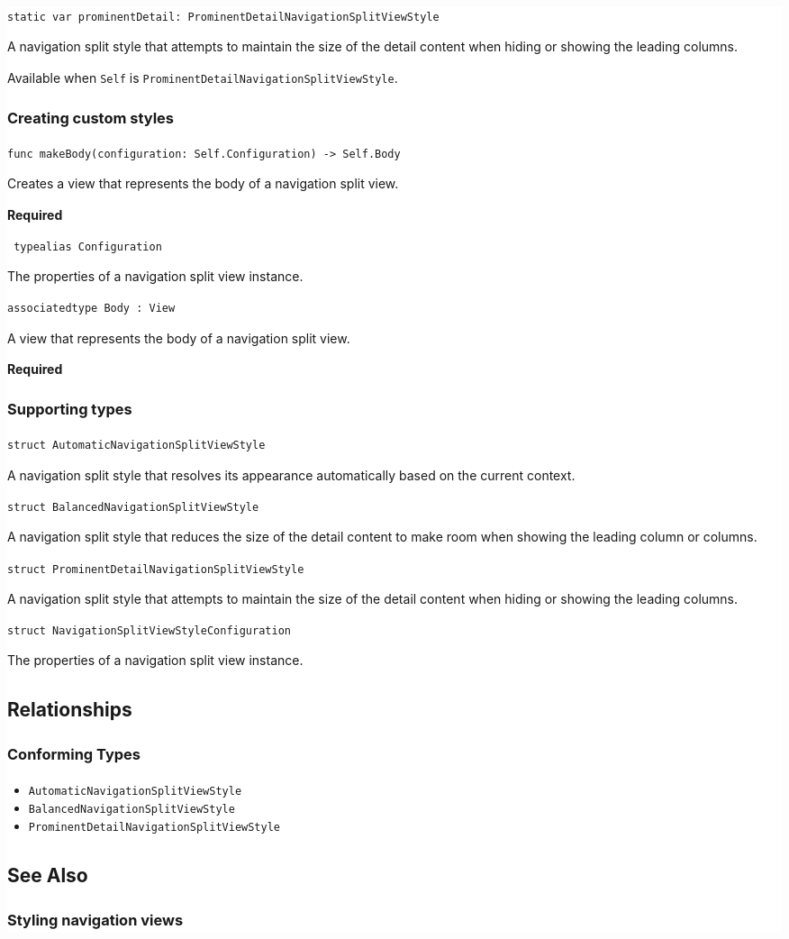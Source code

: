 `static var prominentDetail: ProminentDetailNavigationSplitViewStyle`

A navigation split style that attempts to maintain the size of the detail
content when hiding or showing the leading columns.

Available when `Self` is `ProminentDetailNavigationSplitViewStyle`.

### Creating custom styles

`func makeBody(configuration: Self.Configuration) -> Self.Body`

Creates a view that represents the body of a navigation split view.

**Required**

` typealias Configuration`

The properties of a navigation split view instance.

`associatedtype Body : View`

A view that represents the body of a navigation split view.

**Required**

### Supporting types

`struct AutomaticNavigationSplitViewStyle`

A navigation split style that resolves its appearance automatically based on
the current context.

`struct BalancedNavigationSplitViewStyle`

A navigation split style that reduces the size of the detail content to make
room when showing the leading column or columns.

`struct ProminentDetailNavigationSplitViewStyle`

A navigation split style that attempts to maintain the size of the detail
content when hiding or showing the leading columns.

`struct NavigationSplitViewStyleConfiguration`

The properties of a navigation split view instance.

## Relationships

### Conforming Types

  * `AutomaticNavigationSplitViewStyle`
  * `BalancedNavigationSplitViewStyle`
  * `ProminentDetailNavigationSplitViewStyle`

## See Also

### Styling navigation views
